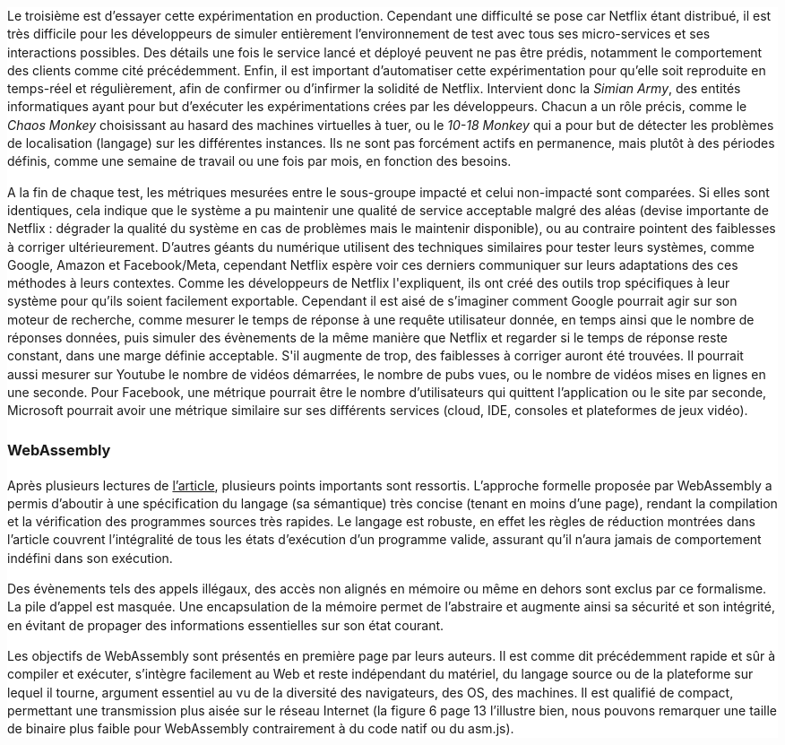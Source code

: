 Le troisième est d’essayer cette expérimentation en production. Cependant une difficulté se pose car Netflix étant distribué, il est très difficile pour les développeurs de simuler entièrement l’environnement de test avec tous ses micro-services et ses interactions possibles. Des détails une fois le service lancé et déployé peuvent ne pas être prédis, notamment le comportement des clients comme cité précédemment. 
Enfin, il est important d’automatiser cette expérimentation pour qu’elle soit reproduite en temps-réel et régulièrement, afin de confirmer ou d’infirmer la solidité de Netflix. Intervient donc la *Simian Army*, des entités informatiques ayant pour but d’exécuter les expérimentations crées par les développeurs. Chacun a un rôle précis, comme le *Chaos Monkey* choisissant au hasard des machines virtuelles à tuer, ou le *10-18 Monkey* qui a pour but de détecter les problèmes de localisation (langage) sur les différentes instances. Ils ne sont pas forcément actifs en permanence, mais plutôt à des périodes définis, comme une semaine de travail ou une fois par mois, en fonction des besoins.

A la fin de chaque test, les métriques mesurées entre le sous-groupe impacté et celui non-impacté sont comparées. Si elles sont identiques, cela indique que le système a pu maintenir une qualité de service acceptable malgré des aléas (devise importante de Netflix : dégrader la qualité du système en cas de problèmes mais le maintenir disponible), ou au contraire pointent des faiblesses à corriger ultérieurement.
D’autres géants du numérique utilisent des techniques similaires pour tester leurs systèmes, comme Google, Amazon et Facebook/Meta, cependant Netflix espère voir ces derniers communiquer sur leurs adaptations des ces méthodes à leurs contextes. Comme les développeurs de Netflix l'expliquent, ils ont créé des outils trop spécifiques à leur système pour qu’ils soient facilement exportable. Cependant il est aisé de s’imaginer comment Google pourrait agir sur son moteur de recherche, comme mesurer le temps de réponse à une requête utilisateur donnée, en temps ainsi que le nombre de réponses données, puis simuler des évènements de la même manière que Netflix et regarder si le temps de réponse reste constant, dans une marge définie acceptable. S'il augmente de trop, des faiblesses à corriger auront été trouvées. Il pourrait aussi mesurer sur Youtube le nombre de vidéos démarrées, le nombre de pubs vues, ou le nombre de vidéos mises en lignes en une seconde. Pour Facebook, une métrique pourrait être le nombre d’utilisateurs qui quittent l’application ou le site par seconde, Microsoft pourrait avoir une métrique similaire sur ses différents services (cloud, IDE, consoles et plateformes de jeux vidéo).

### WebAssembly

Après plusieurs lectures de [l’article](https://people.mpi-sws.org/~rossberg/papers/Haas,%20Rossberg,%20Schuff,%20Titzer,%20Gohman,%20Wagner,%20Zakai,%20Bastien,%20Holman%20-%20Bringing%20the%20Web%20up%20to%20Speed%20with%20WebAssembly.pdf), plusieurs points importants sont ressortis.
L’approche formelle proposée par WebAssembly a permis d’aboutir à une spécification du langage (sa sémantique) très concise (tenant en moins d’une page), rendant la compilation et la vérification des programmes sources très rapides. Le langage est robuste, en effet les règles de réduction montrées dans l’article couvrent l’intégralité de tous les états d’exécution d’un programme valide, assurant qu’il n’aura jamais de comportement indéfini dans son exécution.

Des évènements tels des appels illégaux, des accès non alignés en mémoire ou même en dehors sont exclus par ce formalisme. La pile d’appel est masquée. Une encapsulation de la mémoire permet de l’abstraire et augmente ainsi sa sécurité et son intégrité, en évitant de propager des informations essentielles sur son état courant.

Les objectifs de WebAssembly sont présentés en première page par leurs auteurs. Il est comme dit précédemment rapide et sûr à compiler et exécuter, s’intègre facilement au Web et reste indépendant du matériel, du langage source ou de la plateforme sur lequel il tourne, argument essentiel au vu de la diversité des navigateurs, des OS, des machines. Il est qualifié de compact, permettant une transmission plus aisée sur le réseau Internet (la figure 6 page 13 l’illustre bien, nous pouvons remarquer une taille de binaire plus faible pour WebAssembly contrairement à du code natif ou du asm.js).
